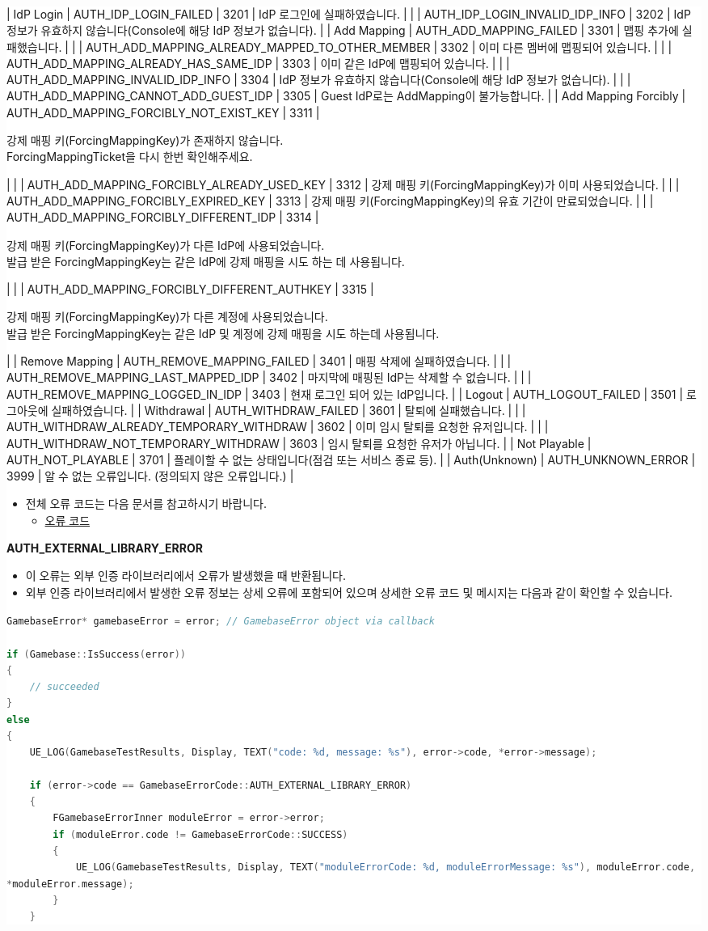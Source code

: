 | IdP Login            | AUTH\_IDP\_LOGIN\_FAILED                               | 3201       | IdP 로그인에 실패하였습니다.                                                                                                |
|                      | AUTH\_IDP\_LOGIN\_INVALID\_IDP\_INFO                   | 3202       | IdP 정보가 유효하지 않습니다(Console에 해당 IdP 정보가 없습니다).                                                                     |
| Add Mapping          | AUTH\_ADD\_MAPPING\_FAILED                             | 3301       | 맵핑 추가에 실패했습니다.                                                                                                   |
|                      | AUTH\_ADD\_MAPPING\_ALREADY\_MAPPED\_TO\_OTHER\_MEMBER | 3302       | 이미 다른 멤버에 맵핑되어 있습니다.                                                                                             |
|                      | AUTH\_ADD\_MAPPING\_ALREADY\_HAS\_SAME\_IDP            | 3303       | 이미 같은 IdP에 맵핑되어 있습니다.                                                                                            |
|                      | AUTH\_ADD\_MAPPING\_INVALID\_IDP\_INFO                 | 3304       | IdP 정보가 유효하지 않습니다(Console에 해당 IdP 정보가 없습니다).                                                                     |
|                      | AUTH\_ADD\_MAPPING\_CANNOT\_ADD\_GUEST\_IDP            | 3305       | Guest IdP로는 AddMapping이 불가능합니다.                                                                                  |
| Add Mapping Forcibly | AUTH\_ADD\_MAPPING\_FORCIBLY\_NOT\_EXIST\_KEY          | 3311       | <p>강제 매핑 키(ForcingMappingKey)가 존재하지 않습니다.<br>ForcingMappingTicket을 다시 한번 확인해주세요.</p>                             |
|                      | AUTH\_ADD\_MAPPING\_FORCIBLY\_ALREADY\_USED\_KEY       | 3312       | 강제 매핑 키(ForcingMappingKey)가 이미 사용되었습니다.                                                                          |
|                      | AUTH\_ADD\_MAPPING\_FORCIBLY\_EXPIRED\_KEY             | 3313       | 강제 매핑 키(ForcingMappingKey)의 유효 기간이 만료되었습니다.                                                                      |
|                      | AUTH\_ADD\_MAPPING\_FORCIBLY\_DIFFERENT\_IDP           | 3314       | <p>강제 매핑 키(ForcingMappingKey)가 다른 IdP에 사용되었습니다.<br>발급 받은 ForcingMappingKey는 같은 IdP에 강제 매핑을 시도 하는 데 사용됩니다.</p>    |
|                      | AUTH\_ADD\_MAPPING\_FORCIBLY\_DIFFERENT\_AUTHKEY       | 3315       | <p>강제 매핑 키(ForcingMappingKey)가 다른 계정에 사용되었습니다.<br>발급 받은 ForcingMappingKey는 같은 IdP 및 계정에 강제 매핑을 시도 하는데 사용됩니다.</p> |
| Remove Mapping       | AUTH\_REMOVE\_MAPPING\_FAILED                          | 3401       | 매핑 삭제에 실패하였습니다.                                                                                                  |
|                      | AUTH\_REMOVE\_MAPPING\_LAST\_MAPPED\_IDP               | 3402       | 마지막에 매핑된 IdP는 삭제할 수 없습니다.                                                                                        |
|                      | AUTH\_REMOVE\_MAPPING\_LOGGED\_IN\_IDP                 | 3403       | 현재 로그인 되어 있는 IdP입니다.                                                                                             |
| Logout               | AUTH\_LOGOUT\_FAILED                                   | 3501       | 로그아웃에 실패하였습니다.                                                                                                   |
| Withdrawal           | AUTH\_WITHDRAW\_FAILED                                 | 3601       | 탈퇴에 실패했습니다.                                                                                                      |
|                      | AUTH\_WITHDRAW\_ALREADY\_TEMPORARY\_WITHDRAW           | 3602       | 이미 임시 탈퇴를 요청한 유저입니다.                                                                                             |
|                      | AUTH\_WITHDRAW\_NOT\_TEMPORARY\_WITHDRAW               | 3603       | 임시 탈퇴를 요청한 유저가 아닙니다.                                                                                             |
| Not Playable         | AUTH\_NOT\_PLAYABLE                                    | 3701       | 플레이할 수 없는 상태입니다(점검 또는 서비스 종료 등).                                                                                 |
| Auth(Unknown)        | AUTH\_UNKNOWN\_ERROR                                   | 3999       | 알 수 없는 오류입니다. (정의되지 않은 오류입니다.)                                                                                   |

* 전체 오류 코드는 다음 문서를 참고하시기 바랍니다.
  * [오류 코드](error-code/#client-sdk)

**AUTH\_EXTERNAL\_LIBRARY\_ERROR**

* 이 오류는 외부 인증 라이브러리에서 오류가 발생했을 때 반환됩니다.
* 외부 인증 라이브러리에서 발생한 오류 정보는 상세 오류에 포함되어 있으며 상세한 오류 코드 및 메시지는 다음과 같이 확인할 수 있습니다.

```cpp
GamebaseError* gamebaseError = error; // GamebaseError object via callback

if (Gamebase::IsSuccess(error))
{
    // succeeded
}
else
{
    UE_LOG(GamebaseTestResults, Display, TEXT("code: %d, message: %s"), error->code, *error->message);

    if (error->code == GamebaseErrorCode::AUTH_EXTERNAL_LIBRARY_ERROR)
    {
        FGamebaseErrorInner moduleError = error->error;
        if (moduleError.code != GamebaseErrorCode::SUCCESS)
        {
            UE_LOG(GamebaseTestResults, Display, TEXT("moduleErrorCode: %d, moduleErrorMessage: %s"), moduleError.code, *moduleError.message);
        }
    }
```